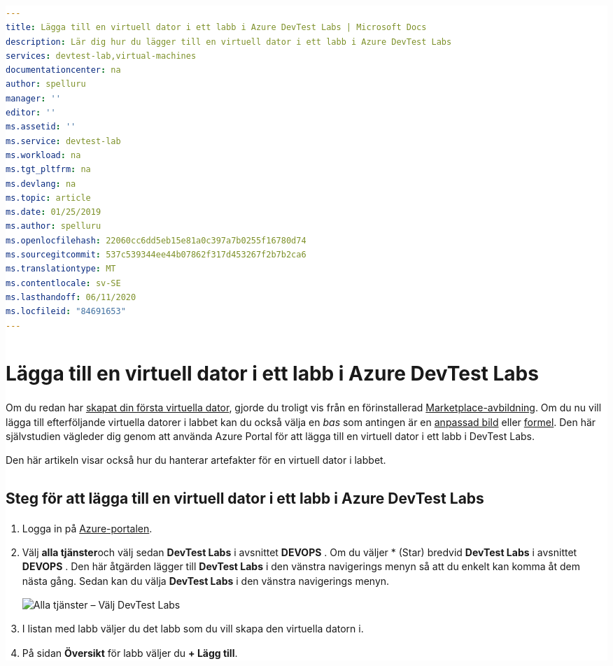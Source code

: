 ```yaml
---
title: Lägga till en virtuell dator i ett labb i Azure DevTest Labs | Microsoft Docs
description: Lär dig hur du lägger till en virtuell dator i ett labb i Azure DevTest Labs
services: devtest-lab,virtual-machines
documentationcenter: na
author: spelluru
manager: ''
editor: ''
ms.assetid: ''
ms.service: devtest-lab
ms.workload: na
ms.tgt_pltfrm: na
ms.devlang: na
ms.topic: article
ms.date: 01/25/2019
ms.author: spelluru
ms.openlocfilehash: 22060cc6dd5eb15e81a0c397a7b0255f16780d74
ms.sourcegitcommit: 537c539344ee44b07862f317d453267f2b7b2ca6
ms.translationtype: MT
ms.contentlocale: sv-SE
ms.lasthandoff: 06/11/2020
ms.locfileid: "84691653"
---
```

# <a name="add-a-vm-to-a-lab-in-azure-devtest-labs"></a>Lägga till en virtuell dator i ett labb i Azure DevTest Labs
Om du redan har [skapat din första virtuella dator](tutorial-create-custom-lab.md#add-a-vm-to-the-lab), gjorde du troligt vis från en förinstallerad [Marketplace-avbildning](devtest-lab-configure-marketplace-images.md). Om du nu vill lägga till efterföljande virtuella datorer i labbet kan du också välja en *bas* som antingen är en [anpassad bild](devtest-lab-create-template.md) eller [formel](devtest-lab-manage-formulas.md). Den här självstudien vägleder dig genom att använda Azure Portal för att lägga till en virtuell dator i ett labb i DevTest Labs.

Den här artikeln visar också hur du hanterar artefakter för en virtuell dator i labbet.

## <a name="steps-to-add-a-vm-to-a-lab-in-azure-devtest-labs"></a>Steg för att lägga till en virtuell dator i ett labb i Azure DevTest Labs
1. Logga in på [Azure-portalen](https://go.microsoft.com/fwlink/p/?LinkID=525040).
1. Välj **alla tjänster**och välj sedan **DevTest Labs** i avsnittet **DEVOPS** . Om du väljer * (Star) bredvid **DevTest Labs** i avsnittet **DEVOPS** . Den här åtgärden lägger till **DevTest Labs** i den vänstra navigerings menyn så att du enkelt kan komma åt dem nästa gång. Sedan kan du välja **DevTest Labs** i den vänstra navigerings menyn.

    ![Alla tjänster – Välj DevTest Labs](./media/devtest-lab-create-lab/all-services-select.png)
1. I listan med labb väljer du det labb som du vill skapa den virtuella datorn i.
2. På sidan **Översikt** för labb väljer du **+ Lägg till**.

